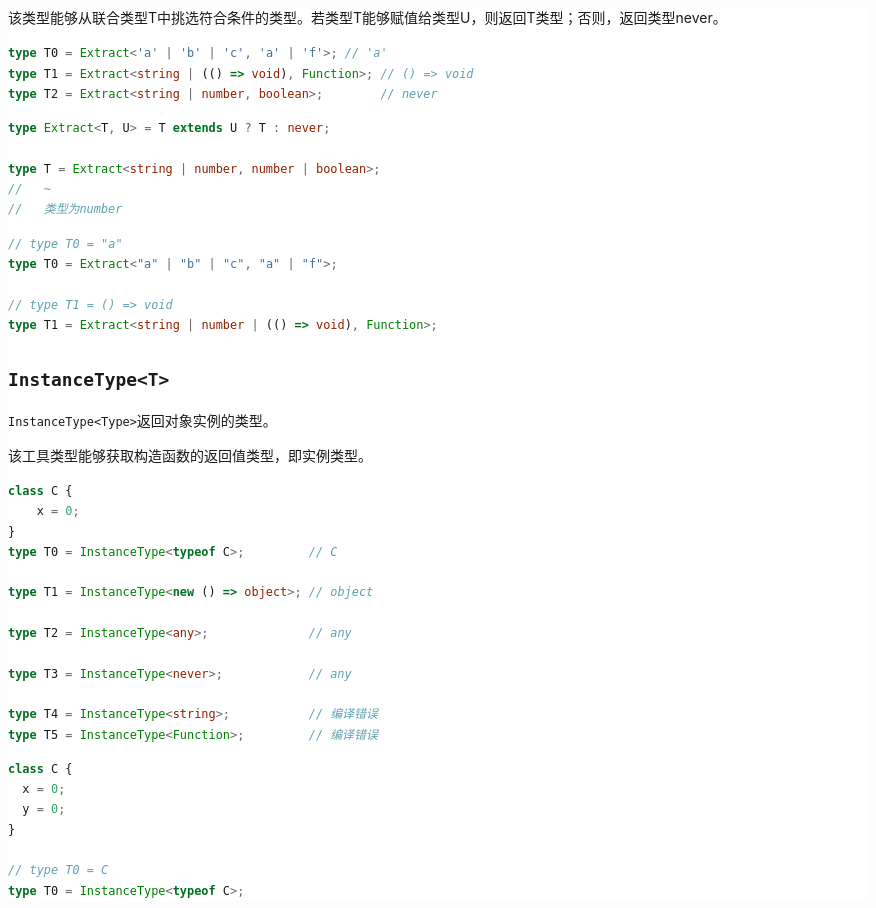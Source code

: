 该类型能够从联合类型T中挑选符合条件的类型。若类型T能够赋值给类型U，则返回T类型；否则，返回类型never。

```typescript
type T0 = Extract<'a' | 'b' | 'c', 'a' | 'f'>; // 'a'
type T1 = Extract<string | (() => void), Function>; // () => void
type T2 = Extract<string | number, boolean>;        // never
```

```typescript
type Extract<T, U> = T extends U ? T : never;
 
type T = Extract<string | number, number | boolean>;
//   ~
//   类型为number
```

```typescript
// type T0 = "a"
type T0 = Extract<"a" | "b" | "c", "a" | "f">;
    
// type T1 = () => void
type T1 = Extract<string | number | (() => void), Function>;
```

## `InstanceType<T>`

`InstanceType<Type>`返回对象实例的类型。

该工具类型能够获取构造函数的返回值类型，即实例类型。

```typescript
class C {
    x = 0;
}
type T0 = InstanceType<typeof C>;         // C
 
type T1 = InstanceType<new () => object>; // object

type T2 = InstanceType<any>;              // any

type T3 = InstanceType<never>;            // any

type T4 = InstanceType<string>;           // 编译错误
type T5 = InstanceType<Function>;         // 编译错误
```

```typescript
class C {
  x = 0;
  y = 0;
}

// type T0 = C 
type T0 = InstanceType<typeof C>;
```
